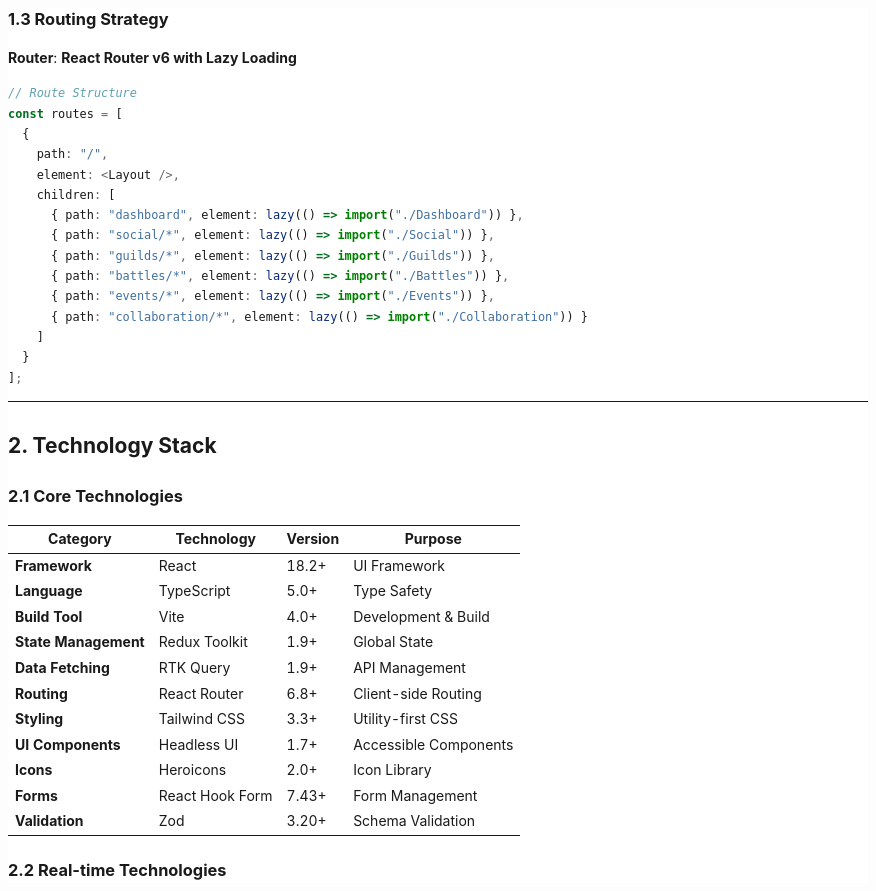 ### 1.3 Routing Strategy

**Router**: **React Router v6 with Lazy Loading**

```typescript
// Route Structure
const routes = [
  {
    path: "/",
    element: <Layout />,
    children: [
      { path: "dashboard", element: lazy(() => import("./Dashboard")) },
      { path: "social/*", element: lazy(() => import("./Social")) },
      { path: "guilds/*", element: lazy(() => import("./Guilds")) },
      { path: "battles/*", element: lazy(() => import("./Battles")) },
      { path: "events/*", element: lazy(() => import("./Events")) },
      { path: "collaboration/*", element: lazy(() => import("./Collaboration")) }
    ]
  }
];
```

---

## 2. Technology Stack

### 2.1 Core Technologies

| Category | Technology | Version | Purpose |
|----------|------------|---------|---------|
| **Framework** | React | 18.2+ | UI Framework |
| **Language** | TypeScript | 5.0+ | Type Safety |
| **Build Tool** | Vite | 4.0+ | Development & Build |
| **State Management** | Redux Toolkit | 1.9+ | Global State |
| **Data Fetching** | RTK Query | 1.9+ | API Management |
| **Routing** | React Router | 6.8+ | Client-side Routing |
| **Styling** | Tailwind CSS | 3.3+ | Utility-first CSS |
| **UI Components** | Headless UI | 1.7+ | Accessible Components |
| **Icons** | Heroicons | 2.0+ | Icon Library |
| **Forms** | React Hook Form | 7.43+ | Form Management |
| **Validation** | Zod | 3.20+ | Schema Validation |

### 2.2 Real-time Technologies
